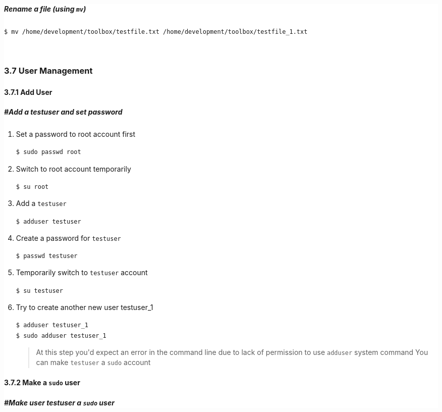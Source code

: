   

##### Rename a file (using `mv`)

```bash
$ mv /home/development/toolbox/testfile.txt /home/development/toolbox/testfile_1.txt
```


​	

### 3.7 User Management

#### 3.7.1 Add User

##### #Add a testuser and set password

1. Set a password to root account first

   ```bash
   $ sudo passwd root
   ```

2. Switch to root account temporarily

   ```bash
   $ su root  
   ```

3. Add a `testuser`

   ```bash
   $ adduser testuser
   ```

4. Create a password for `testuser`	

   ```bash
   $ passwd testuser
   ```

5. Temporarily switch to `testuser` account

   ```bash
   $ su testuser
   ```

6. Try to create another new user testuser_1

   ```bash
   $ adduser testuser_1
   $ sudo adduser testuser_1
   ```

   > At this step you'd expect an error in the command line due to lack of permission to use `adduser` system command
   > You can make `testuser` a `sudo` account

#### 3.7.2 Make a `sudo` user

##### #Make user testuser a `sudo` user
